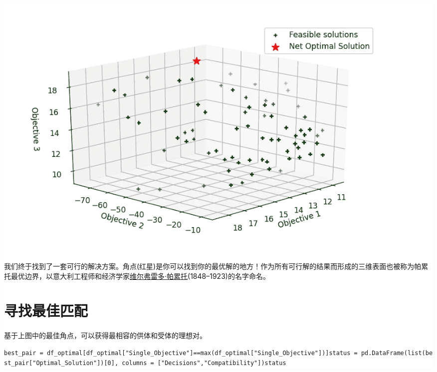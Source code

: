 ![](img/f182aeaaaa102078ee3329c26a61608b.png)

我们终于找到了一套可行的解决方案。角点(红星)是你可以找到你的最优解的地方！作为所有可行解的结果而形成的三维表面也被称为帕累托最优边界，以意大利工程师和经济学家[维尔弗雷多·帕累托](https://en.wikipedia.org/wiki/Vilfredo_Pareto)(1848–1923)的名字命名。

# 寻找最佳匹配

基于上图中的最佳角点，可以获得最相容的供体和受体的理想对。

```
best_pair = df_optimal[df_optimal["Single_Objective"]==max(df_optimal["Single_Objective"])]status = pd.DataFrame(list(best_pair["Optimal_Solution"])[0], columns = ["Decisions","Compatibility"])status
```
